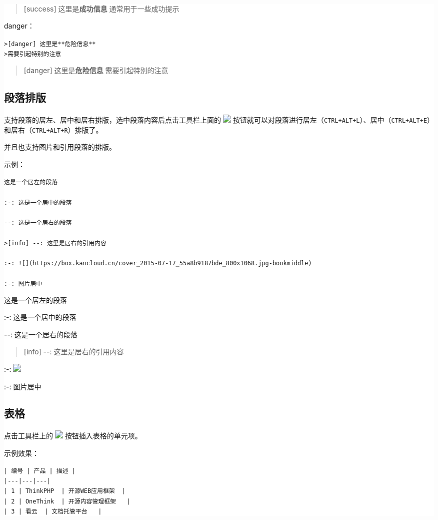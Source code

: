 > [success] 这里是**成功信息**
> 通常用于一些成功提示

danger：

```
>[danger] 这里是**危险信息**
>需要引起特别的注意
```

> [danger] 这里是**危险信息**
> 需要引起特别的注意

## 段落排版

支持段落的居左、居中和居右排版，选中段落内容后点击工具栏上面的  ![](https://box.kancloud.cn/757f88555ae3ced7c0ca5d97ee0df8dc) 按钮就可以对段落进行居左（`CTRL+ALT+L`）、居中（`CTRL+ALT+E`）和居右（`CTRL+ALT+R`）排版了。

并且也支持图片和引用段落的排版。

示例：

```txt
这是一个居左的段落

:-: 这是一个居中的段落

--: 这是一个居右的段落

>[info] --: 这里是居右的引用内容

:-: ![](https://box.kancloud.cn/cover_2015-07-17_55a8b9187bde_800x1068.jpg-bookmiddle)

:-: 图片居中
```

这是一个居左的段落

:-: 这是一个居中的段落

--: 这是一个居右的段落

> [info] --: 这里是居右的引用内容

:-: ![](https://box.kancloud.cn/cover\_2015-07-17\_55a8b9187bde\_800x1068.jpg-bookmiddle)

:-: 图片居中

## 表格

点击工具栏上的 ![](images/screenshot\_1497500534075.png) 按钮插入表格的单元项。

示例效果：

```
| 编号 | 产品 | 描述 |
|---|---|---|
| 1 | ThinkPHP  | 开源WEB应用框架  | 
| 2 | OneThink  | 开源内容管理框架   | 
| 3 | 看云  | 文档托管平台   |
```


[^write]: 写作格式采用Markdown格式，支持版本和多人写作。
[^platform]: 发布的文档可以直接在平台阅读、分享和私有存储，并支持付费阅读。
[^write]: 写作格式采用Markdown格式，支持版本和多人写作。
[^platform]: 发布的文档可以直接在平台阅读、分享和私有存储，并支持付费阅读。